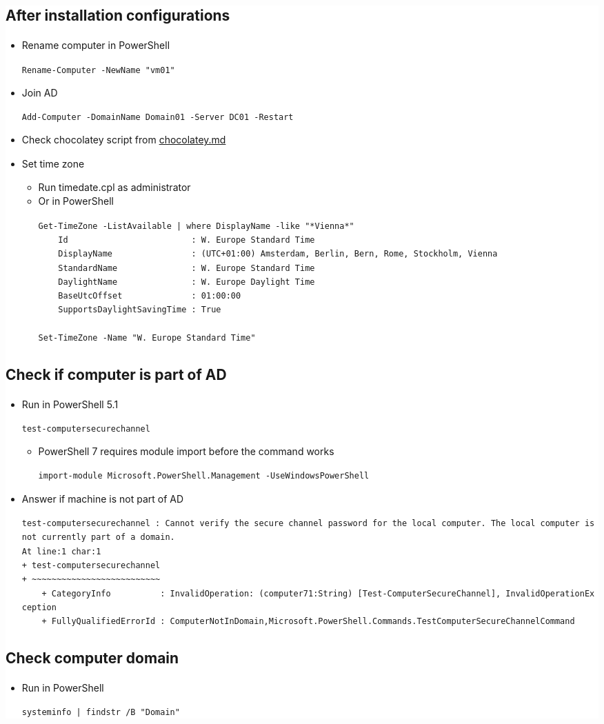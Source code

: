 ## After installation configurations
* Rename computer in PowerShell
    ~~~
    Rename-Computer -NewName "vm01"
    ~~~
* Join AD
    ~~~
    Add-Computer -DomainName Domain01 -Server DC01 -Restart 
    ~~~
* Check chocolatey script from [chocolatey.md](chocolatey.md)

* Set time zone
   * Run timedate.cpl as administrator
   * Or in PowerShell
      ~~~
      Get-TimeZone -ListAvailable | where DisplayName -like "*Vienna*"
          Id                         : W. Europe Standard Time
          DisplayName                : (UTC+01:00) Amsterdam, Berlin, Bern, Rome, Stockholm, Vienna
          StandardName               : W. Europe Standard Time
          DaylightName               : W. Europe Daylight Time
          BaseUtcOffset              : 01:00:00
          SupportsDaylightSavingTime : True

      Set-TimeZone -Name "W. Europe Standard Time"
      ~~~

## Check if computer is part of AD
* Run in PowerShell 5.1
   ~~~
   test-computersecurechannel
   ~~~
   * PowerShell 7 requires module import before the command works
      ~~~
      import-module Microsoft.PowerShell.Management -UseWindowsPowerShell
      ~~~
* Answer if machine is not part of AD
   ~~~
   test-computersecurechannel : Cannot verify the secure channel password for the local computer. The local computer is
   not currently part of a domain.
   At line:1 char:1
   + test-computersecurechannel
   + ~~~~~~~~~~~~~~~~~~~~~~~~~~
       + CategoryInfo          : InvalidOperation: (computer71:String) [Test-ComputerSecureChannel], InvalidOperationException
       + FullyQualifiedErrorId : ComputerNotInDomain,Microsoft.PowerShell.Commands.TestComputerSecureChannelCommand
   ~~~
## Check computer domain
* Run in PowerShell
   ~~~
   systeminfo | findstr /B "Domain"
   ~~~

